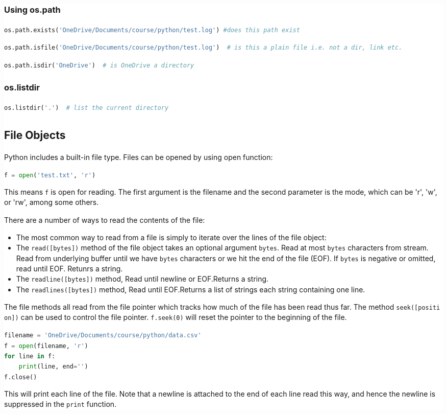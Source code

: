 ### Using os.path


```python
os.path.exists('OneDrive/Documents/course/python/test.log') #does this path exist
```


```python
os.path.isfile('OneDrive/Documents/course/python/test.log')  # is this a plain file i.e. not a dir, link etc.
```


```python
os.path.isdir('OneDrive')  # is OneDrive a directory
```

### os.listdir


```python
os.listdir('.')  # list the current directory
```

## File Objects
Python includes a built-in file type. Files can be opened by using open function:
```python
f = open('test.txt', 'r')
```
This means `f` is open for reading. The first argument is the filename and the second parameter is the mode, which can be 'r', 'w', or 'rw', among some others.

There are a number of ways to read the contents of the file:
  - The most common way to read from a file is simply to iterate over the lines of the file object:
  - The `read([bytes])` method of the file object takes an optional argument `bytes`.  Read at most `bytes` characters from stream.  Read from underlying buffer until we have `bytes` characters or we hit the end of the file (EOF). If `bytes` is negative or omitted, read until EOF. Retunrs a string.
  - The `readline([bytes])` method, Read until newline or EOF.Returns a string.
  - The `readlines([bytes])` method, Read until EOF.Returns a list of strings each string containing one line.
  
  The file methods all read from the file pointer which tracks how much of the file has been read thus far.  The method `seek([position])` can be used to control the file pointer.  `f.seek(0)` will reset the pointer to the beginning of the file.


```python
filename = 'OneDrive/Documents/course/python/data.csv'
f = open(filename, 'r')
for line in f:
    print(line, end='')
f.close()
```

This will print each line of the file. Note that a newline is attached to the end of each line read this way, and hence the newline is suppressed in the `print` function.
